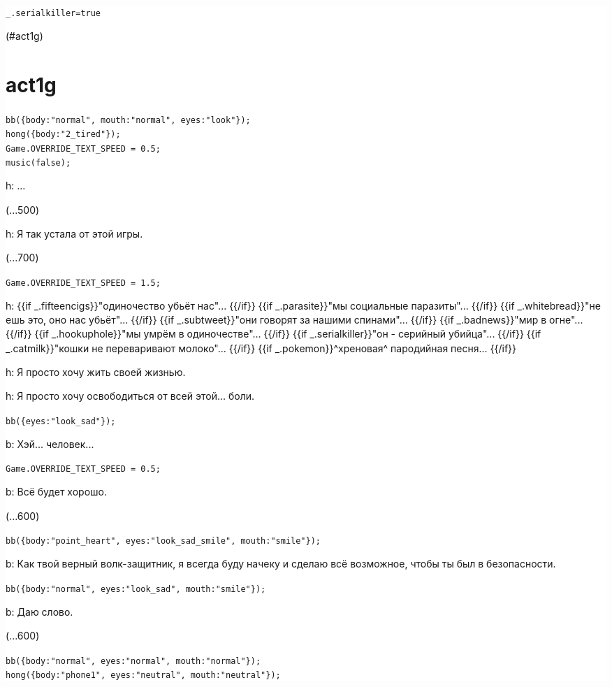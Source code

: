 `_.serialkiller=true`

(#act1g)

# act1g

```
bb({body:"normal", mouth:"normal", eyes:"look"});
hong({body:"2_tired"});
Game.OVERRIDE_TEXT_SPEED = 0.5;
music(false);
```

h: ...

(...500)

h: Я так устала от этой игры.

(...700)

`Game.OVERRIDE_TEXT_SPEED = 1.5;`

h:
{{if _.fifteencigs}}"одиночество убьёт нас"... {{/if}}
{{if _.parasite}}"мы социальные паразиты"... {{/if}}
{{if _.whitebread}}"не ешь это, оно нас убьёт"... {{/if}}
{{if _.subtweet}}"они говорят за нашими спинами"... {{/if}}
{{if _.badnews}}"мир в огне"... {{/if}}
{{if _.hookuphole}}"мы умрём в одиночестве"... {{/if}}
{{if _.serialkiller}}"он - серийный убийца"... {{/if}}
{{if _.catmilk}}"кошки не переваривают молоко"... {{/if}}
{{if _.pokemon}}^хреновая^ пародийная песня... {{/if}}

h: Я просто хочу жить своей жизнью.

h: Я просто хочу освободиться от всей этой... боли.

`bb({eyes:"look_sad"});`

b: Хэй... человек...

`Game.OVERRIDE_TEXT_SPEED = 0.5;`

b: Всё будет хорошо.

(...600)

`bb({body:"point_heart", eyes:"look_sad_smile", mouth:"smile"});`

b: Как твой верный волк-защитник, я всегда буду начеку и сделаю всё возможное, чтобы ты был в безопасности.

`bb({body:"normal", eyes:"look_sad", mouth:"smile"});`

b: Даю слово.

(...600)

```
bb({body:"normal", eyes:"normal", mouth:"normal"});
hong({body:"phone1", eyes:"neutral", mouth:"neutral"});
```
